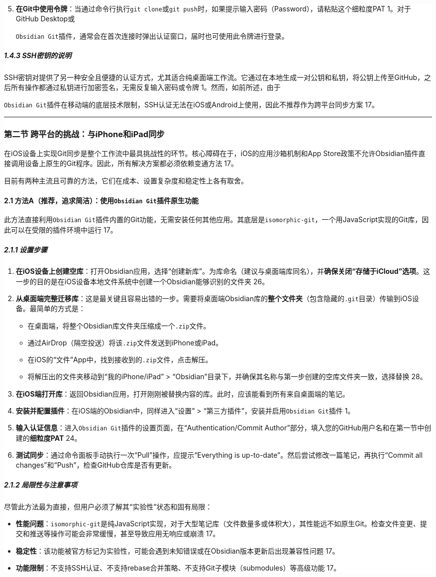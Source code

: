 5. **在Git中使用令牌**：当通过命令行执行`git clone`或`git push`时，如果提示输入密码（Password），请粘贴这个细粒度PAT 1。对于GitHub Desktop或

    `Obsidian Git`插件，通常会在首次连接时弹出认证窗口，届时也可使用此令牌进行登录。

##### 1.4.3 SSH密钥的说明

SSH密钥对提供了另一种安全且便捷的认证方式，尤其适合纯桌面端工作流。它通过在本地生成一对公钥和私钥，将公钥上传至GitHub，之后所有操作都通过私钥进行加密签名，无需反复输入密码或令牌 1。然而，如前所述，由于

`Obsidian Git`插件在移动端的底层技术限制，SSH认证无法在iOS或Android上使用，因此不推荐作为跨平台同步方案 17。

---

### 第二节 跨平台的挑战：与iPhone和iPad同步

在iOS设备上实现Git同步是整个工作流中最具挑战性的环节。核心障碍在于，iOS的应用沙箱机制和App Store政策不允许Obsidian插件直接调用设备上原生的Git程序。因此，所有解决方案都必须依赖变通方法 17。

目前有两种主流且可靠的方法，它们在成本、设置复杂度和稳定性上各有取舍。

#### 2.1 方法A（推荐，追求简洁）：使用`Obsidian Git`插件原生功能

此方法直接利用`Obsidian Git`插件内置的Git功能，无需安装任何其他应用。其底层是`isomorphic-git`，一个用JavaScript实现的Git库，因此可以在受限的插件环境中运行 17。

##### 2.1.1 设置步骤

1. **在iOS设备上创建空库**：打开Obsidian应用，选择“创建新库”。为库命名（建议与桌面端库同名），并**确保关闭“存储于iCloud”选项**。这一步的目的是在iOS设备本地文件系统中创建一个Obsidian能够识别的文件夹 26。

2. **从桌面端完整迁移库**：这是最关键且容易出错的一步。需要将桌面端Obsidian库的**整个文件夹**（包含隐藏的`.git`目录）传输到iOS设备。最简单的方式是：

    - 在桌面端，将整个Obsidian库文件夹压缩成一个`.zip`文件。

    - 通过AirDrop（隔空投送）将该`.zip`文件发送到iPhone或iPad。

    - 在iOS的“文件”App中，找到接收到的`.zip`文件，点击解压。

    - 将解压出的文件夹移动到“我的iPhone/iPad” > “Obsidian”目录下，并确保其名称与第一步创建的空库文件夹一致，选择替换 28。

3. **在iOS端打开库**：返回Obsidian应用，打开刚刚被替换内容的库。此时，应该能看到所有来自桌面端的笔记。

4. **安装并配置插件**：在iOS端的Obsidian中，同样进入“设置” > “第三方插件”，安装并启用`Obsidian Git`插件 1。

5. **输入认证信息**：进入`Obsidian Git`插件的设置页面，在“Authentication/Commit Author”部分，填入您的GitHub用户名和在第一节中创建的**细粒度PAT** 24。

6. **测试同步**：通过命令面板手动执行一次“Pull”操作，应提示“Everything is up-to-date”。然后尝试修改一篇笔记，再执行“Commit all changes”和“Push”，检查GitHub仓库是否有更新。

##### 2.1.2 局限性与注意事项

尽管此方法最为直接，但用户必须了解其“实验性”状态和固有局限：

- **性能问题**：`isomorphic-git`是纯JavaScript实现，对于大型笔记库（文件数量多或体积大），其性能远不如原生Git。检查文件变更、提交和推送等操作可能会非常缓慢，甚至导致应用无响应或崩溃 17。

- **稳定性**：该功能被官方标记为实验性，可能会遇到未知错误或在Obsidian版本更新后出现兼容性问题 17。

- **功能限制**：不支持SSH认证、不支持rebase合并策略、不支持Git子模块（submodules）等高级功能 17。
